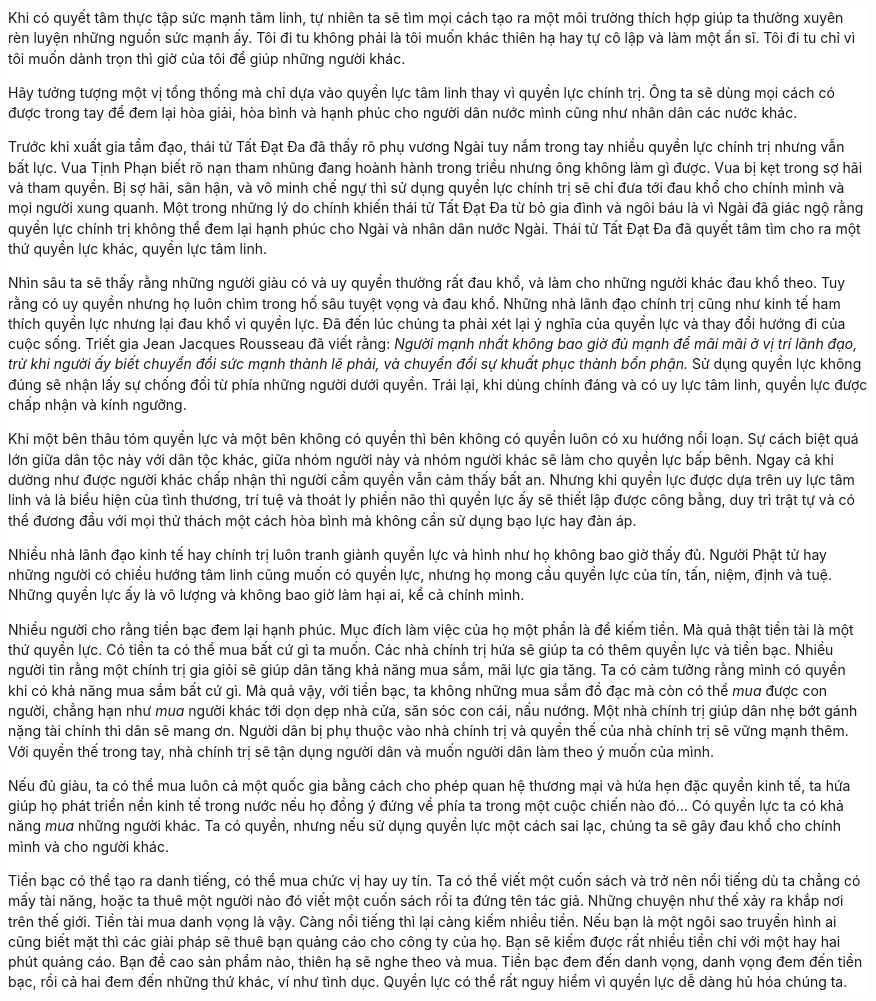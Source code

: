 Khi có quyết tâm thực tập sức mạnh tâm linh, tự nhiên ta sẽ tìm mọi cách tạo ra một môi trường thích hợp giúp ta thường xuyên rèn luyện những nguồn sức mạnh ấy. Tôi đi tu không phải là tôi muốn khác thiên hạ hay tự cô lập và làm một ẩn sĩ. Tôi đi tu chỉ vì tôi muốn dành trọn thì giờ của tôi để giúp những người khác.

Hãy tưởng tượng một vị tổng thống mà chỉ dựa vào quyền lực tâm linh thay vì quyền lực chính trị. Ông ta sẽ dùng mọi cách có được trong tay để đem lại hòa giải, hòa bình và hạnh phúc cho người dân nước mình cũng như nhân dân các nước khác.

Trước khi xuất gia tầm đạo, thái tử Tất Đạt Đa đã thấy rõ phụ vương Ngài tuy nắm trong tay nhiều quyền lực chính trị nhưng vẫn bất lực. Vua Tịnh Phạn biết rõ nạn tham nhũng đang hoành hành trong triều nhưng ông không làm gì được. Vua bị kẹt trong sợ hãi và tham quyền. Bị sợ hãi, sân hận, và vô minh chế ngự thì sử dụng quyền lực chính trị sẽ chỉ đưa tới đau khổ cho chính mình và mọi người xung quanh. Một trong những lý do chính khiến thái tử Tất Đạt Đa từ bỏ gia đình và ngôi báu là vì Ngài đã giác ngộ rằng quyền lực chính trị không thể đem lại hạnh phúc cho Ngài và nhân dân nước Ngài. Thái tử Tất Đạt Đa đã quyết tâm tìm cho ra một thứ quyền lực khác, quyền lực tâm linh.

Nhìn sâu ta sẽ thấy rằng những người giàu có và uy quyền thường rất đau khổ, và làm cho những người khác đau khổ theo. Tuy rằng có uy quyền nhưng họ luôn chìm trong hố sâu tuyệt vọng và đau khổ. Những nhà lãnh đạo chính trị cũng như kinh tế ham thích quyền lực nhưng lại đau khổ vì quyền lực. Đã đến lúc chúng ta phải xét lại ý nghĩa của quyền lực và thay đổi hướng đi của cuộc sống. Triết gia Jean Jacques Rousseau đã viết rằng: _Người mạnh nhất không bao giờ đủ mạnh để mãi mãi ở vị trí lãnh đạo, trừ khi người ấy biết chuyển đổi sức mạnh thành lẽ phải, và chuyển đổi sự khuất phục thành bổn phận._ Sử dụng quyền lực không đúng sẽ nhận lấy sự chống đối từ phía những người dưới quyền. Trái lại, khi dùng chính đáng và có uy lực tâm linh, quyền lực được chấp nhận và kính ngưỡng.

Khi một bên thâu tóm quyền lực và một bên không có quyền thì bên không có quyền luôn có xu hướng nổi loạn. Sự cách biệt quá lớn giữa dân tộc này với dân tộc khác, giữa nhóm người này và nhóm người khác sẽ làm cho quyền lực bấp bênh. Ngay cả khi dường như được người khác chấp nhận thì người cầm quyền vẫn cảm thấy bất an. Nhưng khi quyền lực được dựa trên uy lực tâm linh và là biểu hiện của tình thương, trí tuệ và thoát ly phiền não thì quyền lực ấy sẽ thiết lập được công bằng, duy trì trật tự và có thể đương đầu với mọi thử thách một cách hòa bình mà không cần sử dụng bạo lực hay đàn áp.

Nhiều nhà lãnh đạo kinh tế hay chính trị luôn tranh giành quyền lực và hình như họ không bao giờ thấy đủ. Người Phật tử hay những người có chiều hướng tâm linh cũng muốn có quyền lực, nhưng họ mong cầu quyền lực của tín, tấn, niệm, định và tuệ. Những quyền lực ấy là vô lượng và không bao giờ làm hại ai, kể cả chính mình.

Nhiều người cho rằng tiền bạc đem lại hạnh phúc. Mục đích làm việc của họ một phần là để kiếm tiền. Mà quả thật tiền tài là một thứ quyền lực. Có tiền ta có thể mua bất cứ gì ta muốn. Các nhà chính trị hứa sẽ giúp ta có thêm quyền lực và tiền bạc. Nhiều người tin rằng một chính trị gia giỏi sẽ giúp dân tăng khả năng mua sắm, mãi lực gia tăng. Ta có cảm tưởng rằng mình có quyền khi có khả năng mua sắm bất cứ gì. Mà quả vậy, với tiền bạc, ta không những mua sắm đồ đạc mà còn có thể _mua_ được con người, chẳng hạn như _mua_ người khác tới dọn dẹp nhà cửa, săn sóc con cái, nấu nướng. Một nhà chính trị giúp dân nhẹ bớt gánh nặng tài chính thì dân sẽ mang ơn. Người dân bị phụ thuộc vào nhà chính trị và quyền thế của nhà chính trị sẽ vững mạnh thêm. Với quyền thế trong tay, nhà chính trị sẽ tận dụng người dân và muốn người dân làm theo ý muốn của mình.

Nếu đủ giàu, ta có thể mua luôn cả một quốc gia bằng cách cho phép quan hệ thương mại và hứa hẹn đặc quyền kinh tế, ta hứa giúp họ phát triển nền kinh tế trong nước nếu họ đồng ý đứng về phía ta trong một cuộc chiến nào đó… Có quyền lực ta có khả năng _mua_ những người khác. Ta có quyền, nhưng nếu sử dụng quyền lực một cách sai lạc, chúng ta sẽ gây đau khổ cho chính mình và cho người khác.

Tiền bạc có thể tạo ra danh tiếng, có thể mua chức vị hay uy tín. Ta có thể viết một cuốn sách và trở nên nổi tiếng dù ta chẳng có mấy tài năng, hoặc ta thuê một người nào đó viết một cuốn sách rồi ta đứng tên tác giả. Những chuyện như thế xảy ra khắp nơi trên thế giới. Tiền tài mua danh vọng là vậy. Càng nổi tiếng thì lại càng kiếm nhiều tiền. Nếu bạn là một ngôi sao truyền hình ai cũng biết mặt thì các giải pháp sẽ thuê bạn quảng cáo cho công ty của họ. Bạn sẽ kiếm được rất nhiều tiền chỉ với một hay hai phút quảng cáo. Bạn đề cao sản phẩm nào, thiên hạ sẽ nghe theo và mua. Tiền bạc đem đến danh vọng, danh vọng đem đến tiền bạc, rồi cả hai đem đến những thứ khác, ví như tình dục. Quyền lực có thể rất nguy hiểm vì quyền lực dễ dàng hủ hóa chúng ta.
